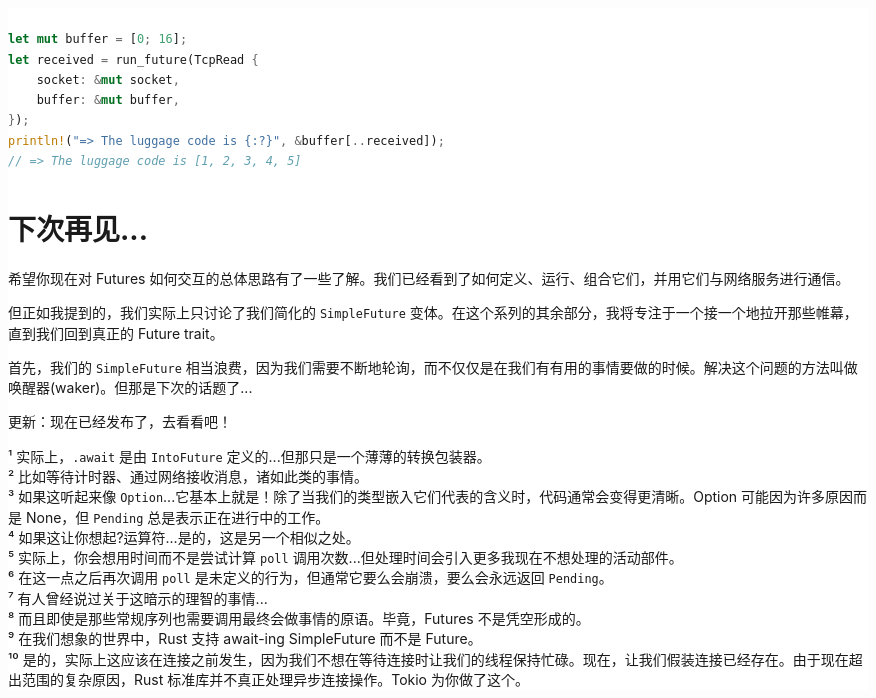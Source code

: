 ```rs

let mut buffer = [0; 16];
let received = run_future(TcpRead {
    socket: &mut socket,
    buffer: &mut buffer,
});
println!("=> The luggage code is {:?}", &buffer[..received]);
// => The luggage code is [1, 2, 3, 4, 5]
```

# 下次再见...

希望你现在对 Futures 如何交互的总体思路有了一些了解。我们已经看到了如何定义、运行、组合它们，并用它们与网络服务进行通信。

但正如我提到的，我们实际上只讨论了我们简化的 `SimpleFuture` 变体。在这个系列的其余部分，我将专注于一个接一个地拉开那些帷幕，直到我们回到真正的 Future trait。

首先，我们的 `SimpleFuture` 相当浪费，因为我们需要不断地轮询，而不仅仅是在我们有有用的事情要做的时候。解决这个问题的方法叫做唤醒器(waker)。但那是下次的话题了...

更新：现在已经发布了，去看看吧！

¹ 实际上，`.await` 是由 `IntoFuture` 定义的...但那只是一个薄薄的转换包装器。  
² 比如等待计时器、通过网络接收消息，诸如此类的事情。  
³ 如果这听起来像 `Option`...它基本上就是！除了当我们的类型嵌入它们代表的含义时，代码通常会变得更清晰。Option 可能因为许多原因而是 None，但 `Pending` 总是表示正在进行中的工作。  
⁴ 如果这让你想起?运算符...是的，这是另一个相似之处。  
⁵ 实际上，你会想用时间而不是尝试计算 `poll` 调用次数...但处理时间会引入更多我现在不想处理的活动部件。  
⁶ 在这一点之后再次调用 `poll` 是未定义的行为，但通常它要么会崩溃，要么会永远返回 `Pending`。  
⁷ 有人曾经说过关于这暗示的理智的事情...  
⁸ 而且即使是那些常规序列也需要调用最终会做事情的原语。毕竟，Futures 不是凭空形成的。  
⁹ 在我们想象的世界中，Rust 支持 await-ing SimpleFuture 而不是 Future。  
¹⁰ 是的，实际上这应该在连接之前发生，因为我们不想在等待连接时让我们的线程保持忙碌。现在，让我们假装连接已经存在。由于现在超出范围的复杂原因，Rust 标准库并不真正处理异步连接操作。Tokio 为你做了这个。
